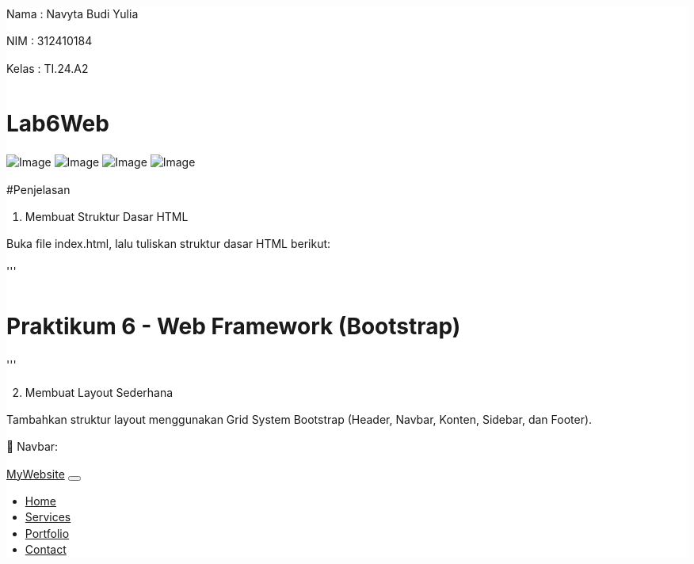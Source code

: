 Nama   : Navyta Budi Yulia

NIM    : 312410184

Kelas  : TI.24.A2

# Lab6Web

<img width="1920" height="1008" alt="Image" src="https://github.com/user-attachments/assets/bc5e1554-6680-48ce-aca9-1c831d9a156f" />


<img width="1920" height="1008" alt="Image" src="https://github.com/user-attachments/assets/fca8bbfb-59cd-4f03-893d-fc9d9febeb03" />


<img width="1920" height="1008" alt="Image" src="https://github.com/user-attachments/assets/e33c06e5-659e-40fc-90c3-5b6e6169cc8c" />


<img width="1920" height="1008" alt="Image" src="https://github.com/user-attachments/assets/c013b7d0-898e-4a96-bece-4336f5da877e" />

#Penjelasan

1. Membuat Struktur Dasar HTML

Buka file index.html, lalu tuliskan struktur dasar HTML berikut:

'''<!DOCTYPE html>
<html lang="en">
<head>
  <meta charset="UTF-8">
  <meta name="viewport" content="width=device-width, initial-scale=1.0">
  <title>Praktikum 6 - Web Framework</title>
  <link href="https://cdn.jsdelivr.net/npm/bootstrap@5.3.3/dist/css/bootstrap.min.css" rel="stylesheet">
</head>
<body>
  <h1 class="text-center mt-5">Praktikum 6 - Web Framework (Bootstrap)</h1>
  <script src="https://cdn.jsdelivr.net/npm/bootstrap@5.3.3/dist/js/bootstrap.bundle.min.js"></script>
</body>
</html>'''



2. Membuat Layout Sederhana

Tambahkan struktur layout menggunakan Grid System Bootstrap (Header, Navbar, Konten, Sidebar, dan Footer).

📄 Navbar:

<nav class="navbar navbar-expand-lg navbar-dark bg-primary">
  <div class="container">
    <a class="navbar-brand" href="index.html">MyWebsite</a>
    <button class="navbar-toggler" type="button" data-bs-toggle="collapse" data-bs-target="#navbarNav">
      <span class="navbar-toggler-icon"></span>
    </button>
    <div class="collapse navbar-collapse" id="navbarNav">
      <ul class="navbar-nav ms-auto">
        <li class="nav-item"><a class="nav-link active" href="index.html">Home</a></li>
        <li class="nav-item"><a class="nav-link" href="services.html">Services</a></li>
        <li class="nav-item"><a class="nav-link" href="portfolio.html">Portfolio</a></li>
        <li class="nav-item"><a class="nav-link" href="contact.html">Contact</a></li>
      </ul>
    </div>
  </div>
</nav>
